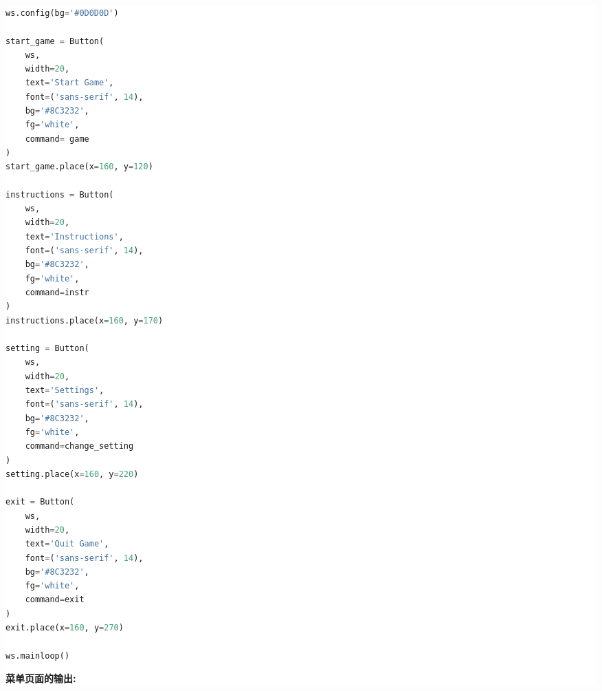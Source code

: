 ```py
ws.config(bg='#0D0D0D')

start_game = Button(
    ws,
    width=20,
    text='Start Game',
    font=('sans-serif', 14),
    bg='#8C3232',
    fg='white',
    command= game
)
start_game.place(x=160, y=120)

instructions = Button(
    ws,
    width=20,
    text='Instructions',
    font=('sans-serif', 14),
    bg='#8C3232',
    fg='white',
    command=instr
)
instructions.place(x=160, y=170)

setting = Button(
    ws,
    width=20,
    text='Settings',
    font=('sans-serif', 14),
    bg='#8C3232',
    fg='white',
    command=change_setting
)
setting.place(x=160, y=220)

exit = Button(
    ws,
    width=20,
    text='Quit Game',
    font=('sans-serif', 14),
    bg='#8C3232',
    fg='white',
    command=exit
)
exit.place(x=160, y=270)

ws.mainloop()
```

**菜单页面的输出:**
